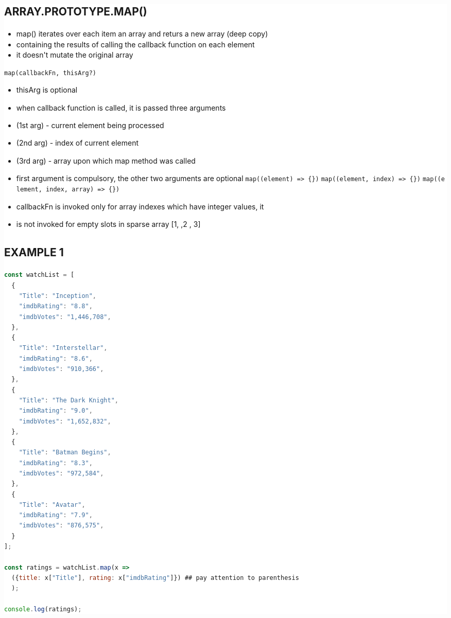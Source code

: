 ## ARRAY.PROTOTYPE.MAP()

- map() iterates over each item an array and returs a new array (deep copy)
- containing the results of calling the callback function on each element
- it doesn't mutate the original array

`map(callbackFn, thisArg?)`
- thisArg is optional

- when callback function is called, it is passed three arguments
- (1st arg) - current element being processed
- (2nd arg) - index of current element
- (3rd arg) - array upon which map method was called


- first argument is compulsory, the other two arguments are optional
`map((element) => {})`
`map((element, index) => {})`
`map((element, index, array) => {})`

- callbackFn is invoked only for array indexes which have integer values, it
- is not invoked for empty slots in sparse array [1, ,2 , 3]

## EXAMPLE 1

```js
const watchList = [
  {
    "Title": "Inception",
    "imdbRating": "8.8",
    "imdbVotes": "1,446,708",
  },
  {
    "Title": "Interstellar",
    "imdbRating": "8.6",
    "imdbVotes": "910,366",
  },
  {
    "Title": "The Dark Knight",
    "imdbRating": "9.0",
    "imdbVotes": "1,652,832",
  },
  {
    "Title": "Batman Begins",
    "imdbRating": "8.3",
    "imdbVotes": "972,584",
  },
  {
    "Title": "Avatar",
    "imdbRating": "7.9",
    "imdbVotes": "876,575",
  }
];

const ratings = watchList.map(x => 
  ({title: x["Title"], rating: x["imdbRating"]}) ## pay attention to parenthesis
  );

console.log(ratings);
```
